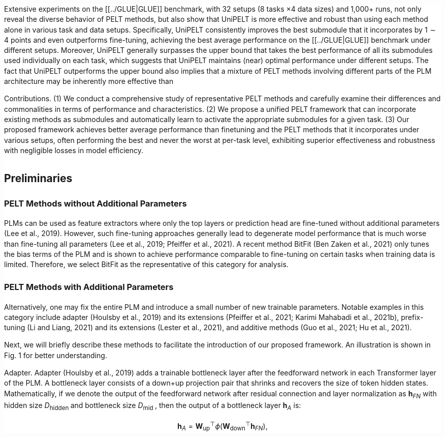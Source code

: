 [^2]: BitFit is not included in UniPELT as it typically performs the worst in our preliminary experiments. individual methods.

Extensive experiments on the [[../GLUE|GLUE]] benchmark, with 32 setups (8 tasks $\times 4$ data sizes) and 1,000+ runs, not only reveal the diverse behavior of PELT methods, but also show that UniPELT is more effective and robust than using each method alone in various task and data setups. Specifically, UniPELT consistently improves the best submodule that it incorporates by $1 \sim 4$ points and even outperforms fine-tuning, achieving the best average performance on the [[../GLUE|GLUE]] benchmark under different setups. Moreover, UniPELT generally surpasses the upper bound that takes the best performance of all its submodules used individually on each task, which suggests that UniPELT maintains (near) optimal performance under different setups. The fact that UniPELT outperforms the upper bound also implies that a mixture of PELT methods involving different parts of the PLM architecture may be inherently more effective than

Contributions. (1) We conduct a comprehensive study of representative PELT methods and carefully examine their differences and commonalities in terms of performance and characteristics. (2) We propose a unified PELT framework that can incorporate existing methods as submodules and automatically learn to activate the appropriate submodules for a given task. (3) Our proposed framework achieves better average performance than finetuning and the PELT methods that it incorporates under various setups, often performing the best and never the worst at per-task level, exhibiting superior effectiveness and robustness with negligible losses in model efficiency.

## Preliminaries

### PELT Methods without Additional Parameters

PLMs can be used as feature extractors where only the top layers or prediction head are fine-tuned without additional parameters (Lee et al., 2019). However, such fine-tuning approaches generally lead to degenerate model performance that is much worse than fine-tuning all parameters (Lee et al., 2019; Pfeiffer et al., 2021). A recent method BitFit (Ben Zaken et al., 2021) only tunes the bias terms of the PLM and is shown to achieve performance comparable to fine-tuning on certain tasks when training data is limited. Therefore, we select BitFit as the representative of this category for analysis.

### PELT Methods with Additional Parameters

Alternatively, one may fix the entire PLM and introduce a small number of new trainable parameters. Notable examples in this category include adapter (Houlsby et al., 2019) and its extensions (Pfeiffer et al., 2021; Karimi Mahabadi et al., 2021b), prefix-tuning (Li and Liang, 2021) and its extensions (Lester et al., 2021), and additive methods (Guo et al., 2021; Hu et al., 2021).

Next, we will briefly describe these methods to facilitate the introduction of our proposed framework. An illustration is shown in Fig. 1 for better understanding.

Adapter. Adapter (Houlsby et al., 2019) adds a trainable bottleneck layer after the feedforward network in each Transformer layer of the PLM. A bottleneck layer consists of a down+up projection pair that shrinks and recovers the size of token hidden states. Mathematically, if we denote the output of the feedforward network after residual connection and layer normalization as $\mathbf{h}_{F N}$ with hidden size $D_{\text {hidden }}$ and bottleneck size $D_{\text {mid }}$, then the output of a bottleneck layer $\mathbf{h}_{A}$ is:

$$
\mathbf{h}_{A}=\mathbf{W}_{\mathrm{up}}^{\top} \phi\left(\mathbf{W}_{\mathrm{down}}^{\top} \mathbf{h}_{F N}\right), \tag{1}
$$


[^1]: Our code can be found at https://github.com/morningmoni/UniPELT
[^3]: Prefix-tuning cannot be fully eliminated as adapter or LoRA due to the softmax operation in multi-head attention.
[^4]: While these hyperparameters may lead to differences in trainable parameters, we keep them for analysis as they are used by the official implementation. Also, we observe that more trainable parameters do not guarantee better results.
[^5]: Tuning other hyperparameters like learning rate does not appear to alleviate the issue either.